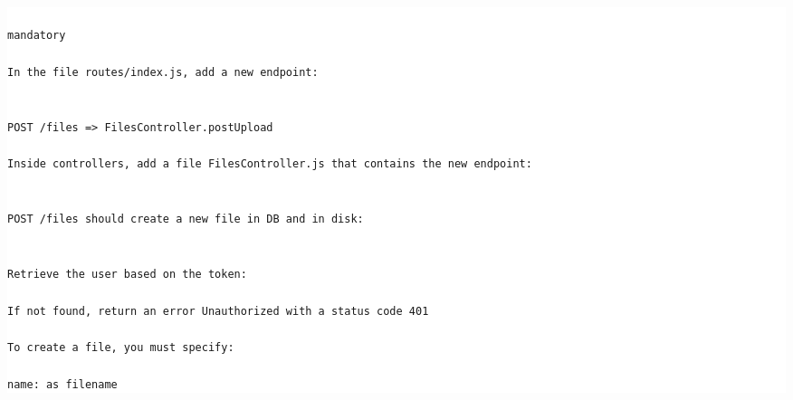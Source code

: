                                                                                                                                                                                                                                                                                                                                                                                                                                                                                                                                                                                                                              mandatory
                                                                                                                                                                                                                                                                                                                                                                                                                                                                                                                                                                                                                             In the file routes/index.js, add a new endpoint:

                                                                                                                                                                                                                                                                                                                                                                                                                                                                                                                                                                                                                             POST /files => FilesController.postUpload
                                                                                                                                                                                                                                                                                                                                                                                                                                                                                                                                                                                                                             Inside controllers, add a file FilesController.js that contains the new endpoint:

                                                                                                                                                                                                                                                                                                                                                                                                                                                                                                                                                                                                                             POST /files should create a new file in DB and in disk:

                                                                                                                                                                                                                                                                                                                                                                                                                                                                                                                                                                                                                             Retrieve the user based on the token:
                                                                                                                                                                                                                                                                                                                                                                                                                                                                                                                                                                                                                             If not found, return an error Unauthorized with a status code 401
                                                                                                                                                                                                                                                                                                                                                                                                                                                                                                                                                                                                                             To create a file, you must specify:
                                                                                                                                                                                                                                                                                                                                                                                                                                                                                                                                                                                                                             name: as filename